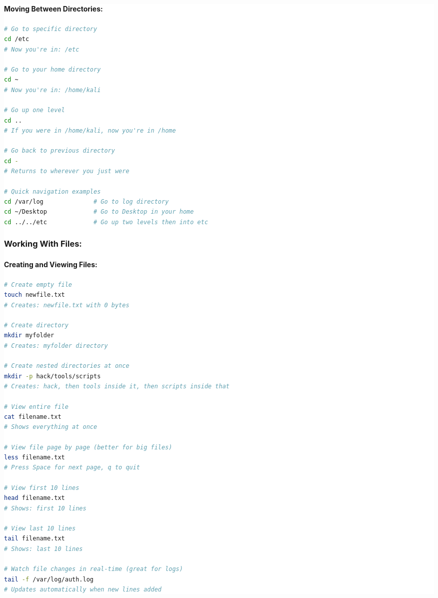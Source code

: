 #### **Moving Between Directories:**
```bash
# Go to specific directory
cd /etc
# Now you're in: /etc

# Go to your home directory
cd ~
# Now you're in: /home/kali

# Go up one level
cd ..
# If you were in /home/kali, now you're in /home

# Go back to previous directory
cd -
# Returns to wherever you just were

# Quick navigation examples
cd /var/log              # Go to log directory
cd ~/Desktop             # Go to Desktop in your home
cd ../../etc             # Go up two levels then into etc
```

### **Working With Files:**

#### **Creating and Viewing Files:**
```bash
# Create empty file
touch newfile.txt
# Creates: newfile.txt with 0 bytes

# Create directory
mkdir myfolder
# Creates: myfolder directory

# Create nested directories at once
mkdir -p hack/tools/scripts
# Creates: hack, then tools inside it, then scripts inside that

# View entire file
cat filename.txt
# Shows everything at once

# View file page by page (better for big files)
less filename.txt
# Press Space for next page, q to quit

# View first 10 lines
head filename.txt
# Shows: first 10 lines

# View last 10 lines
tail filename.txt
# Shows: last 10 lines

# Watch file changes in real-time (great for logs)
tail -f /var/log/auth.log
# Updates automatically when new lines added
```
